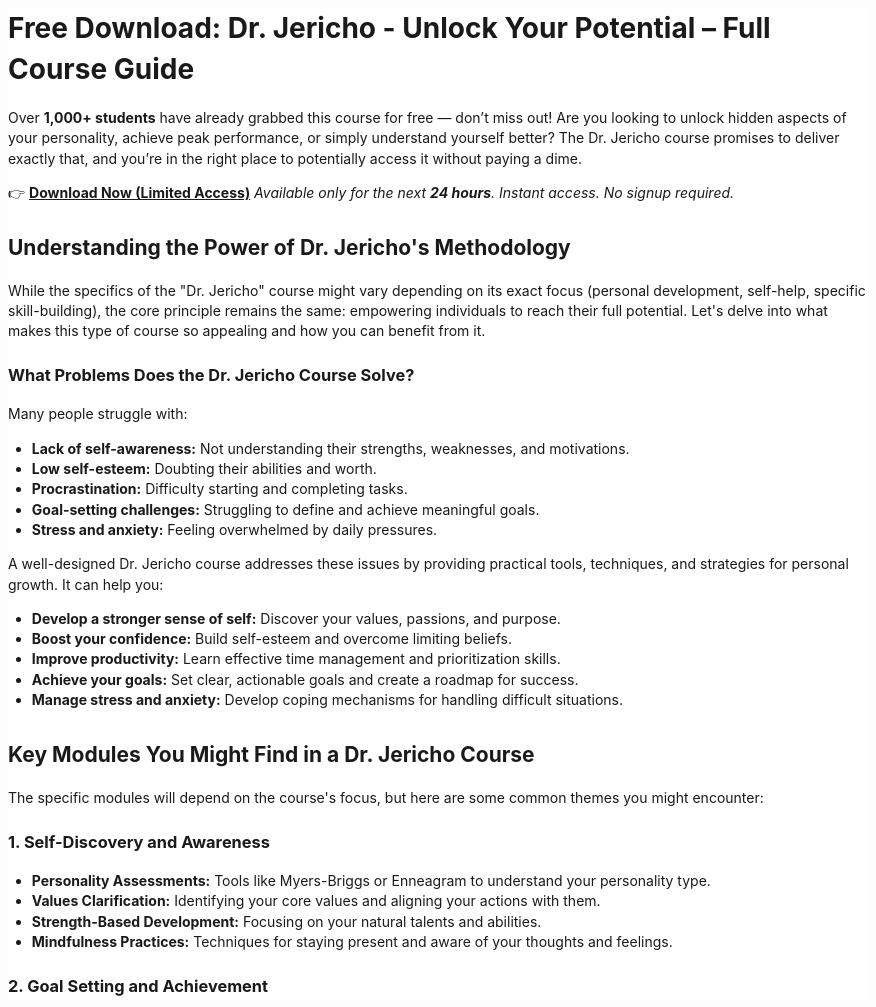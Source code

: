 # Free Download: Dr. Jericho - Unlock Your Potential – Full Course Guide

Over **1,000+ students** have already grabbed this course for free — don’t miss out! Are you looking to unlock hidden aspects of your personality, achieve peak performance, or simply understand yourself better? The Dr. Jericho course promises to deliver exactly that, and you’re in the right place to potentially access it without paying a dime.

👉 **[Download Now (Limited Access)](https://udemywork.com/dr-jericho)**
_Available only for the next **24 hours**. Instant access. No signup required._

## Understanding the Power of Dr. Jericho's Methodology

While the specifics of the "Dr. Jericho" course might vary depending on its exact focus (personal development, self-help, specific skill-building), the core principle remains the same: empowering individuals to reach their full potential. Let's delve into what makes this type of course so appealing and how you can benefit from it.

### What Problems Does the Dr. Jericho Course Solve?

Many people struggle with:

*   **Lack of self-awareness:** Not understanding their strengths, weaknesses, and motivations.
*   **Low self-esteem:** Doubting their abilities and worth.
*   **Procrastination:** Difficulty starting and completing tasks.
*   **Goal-setting challenges:** Struggling to define and achieve meaningful goals.
*   **Stress and anxiety:** Feeling overwhelmed by daily pressures.

A well-designed Dr. Jericho course addresses these issues by providing practical tools, techniques, and strategies for personal growth. It can help you:

*   **Develop a stronger sense of self:** Discover your values, passions, and purpose.
*   **Boost your confidence:** Build self-esteem and overcome limiting beliefs.
*   **Improve productivity:** Learn effective time management and prioritization skills.
*   **Achieve your goals:** Set clear, actionable goals and create a roadmap for success.
*   **Manage stress and anxiety:** Develop coping mechanisms for handling difficult situations.

## Key Modules You Might Find in a Dr. Jericho Course

The specific modules will depend on the course's focus, but here are some common themes you might encounter:

### 1. Self-Discovery and Awareness

*   **Personality Assessments:** Tools like Myers-Briggs or Enneagram to understand your personality type.
*   **Values Clarification:** Identifying your core values and aligning your actions with them.
*   **Strength-Based Development:** Focusing on your natural talents and abilities.
*   **Mindfulness Practices:** Techniques for staying present and aware of your thoughts and feelings.

### 2. Goal Setting and Achievement
